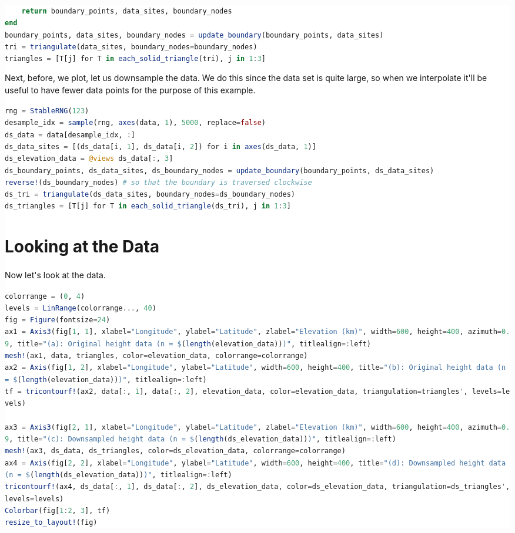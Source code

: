 ```julia
    return boundary_points, data_sites, boundary_nodes
end
boundary_points, data_sites, boundary_nodes = update_boundary(boundary_points, data_sites)
tri = triangulate(data_sites, boundary_nodes=boundary_nodes)
triangles = [T[j] for T in each_solid_triangle(tri), j in 1:3]
```

Next, before, we plot, let us downsample the data. We do this since the data set is quite large, so when we interpolate it'll be useful to have fewer data points for the purpose of this example.

```julia
rng = StableRNG(123)
desample_idx = sample(rng, axes(data, 1), 5000, replace=false)
ds_data = data[desample_idx, :]
ds_data_sites = [(ds_data[i, 1], ds_data[i, 2]) for i in axes(ds_data, 1)]
ds_elevation_data = @views ds_data[:, 3]
ds_boundary_points, ds_data_sites, ds_boundary_nodes = update_boundary(boundary_points, ds_data_sites)
reverse!(ds_boundary_nodes) # so that the boundary is traversed clockwise
ds_tri = triangulate(ds_data_sites, boundary_nodes=ds_boundary_nodes)
ds_triangles = [T[j] for T in each_solid_triangle(ds_tri), j in 1:3]
```

# Looking at the Data 

Now let's look at the data.

```julia
colorrange = (0, 4)
levels = LinRange(colorrange..., 40)
fig = Figure(fontsize=24)
ax1 = Axis3(fig[1, 1], xlabel="Longitude", ylabel="Latitude", zlabel="Elevation (km)", width=600, height=400, azimuth=0.9, title="(a): Original height data (n = $(length(elevation_data)))", titlealign=:left)
mesh!(ax1, data, triangles, color=elevation_data, colorrange=colorrange)
ax2 = Axis(fig[1, 2], xlabel="Longitude", ylabel="Latitude", width=600, height=400, title="(b): Original height data (n = $(length(elevation_data)))", titlealign=:left)
tf = tricontourf!(ax2, data[:, 1], data[:, 2], elevation_data, color=elevation_data, triangulation=triangles', levels=levels)

ax3 = Axis3(fig[2, 1], xlabel="Longitude", ylabel="Latitude", zlabel="Elevation (km)", width=600, height=400, azimuth=0.9, title="(c): Downsampled height data (n = $(length(ds_elevation_data)))", titlealign=:left)
mesh!(ax3, ds_data, ds_triangles, color=ds_elevation_data, colorrange=colorrange)
ax4 = Axis(fig[2, 2], xlabel="Longitude", ylabel="Latitude", width=600, height=400, title="(d): Downsampled height data (n = $(length(ds_elevation_data)))", titlealign=:left)
tricontourf!(ax4, ds_data[:, 1], ds_data[:, 2], ds_elevation_data, color=ds_elevation_data, triangulation=ds_triangles', levels=levels)
Colorbar(fig[1:2, 3], tf)
resize_to_layout!(fig)
```
